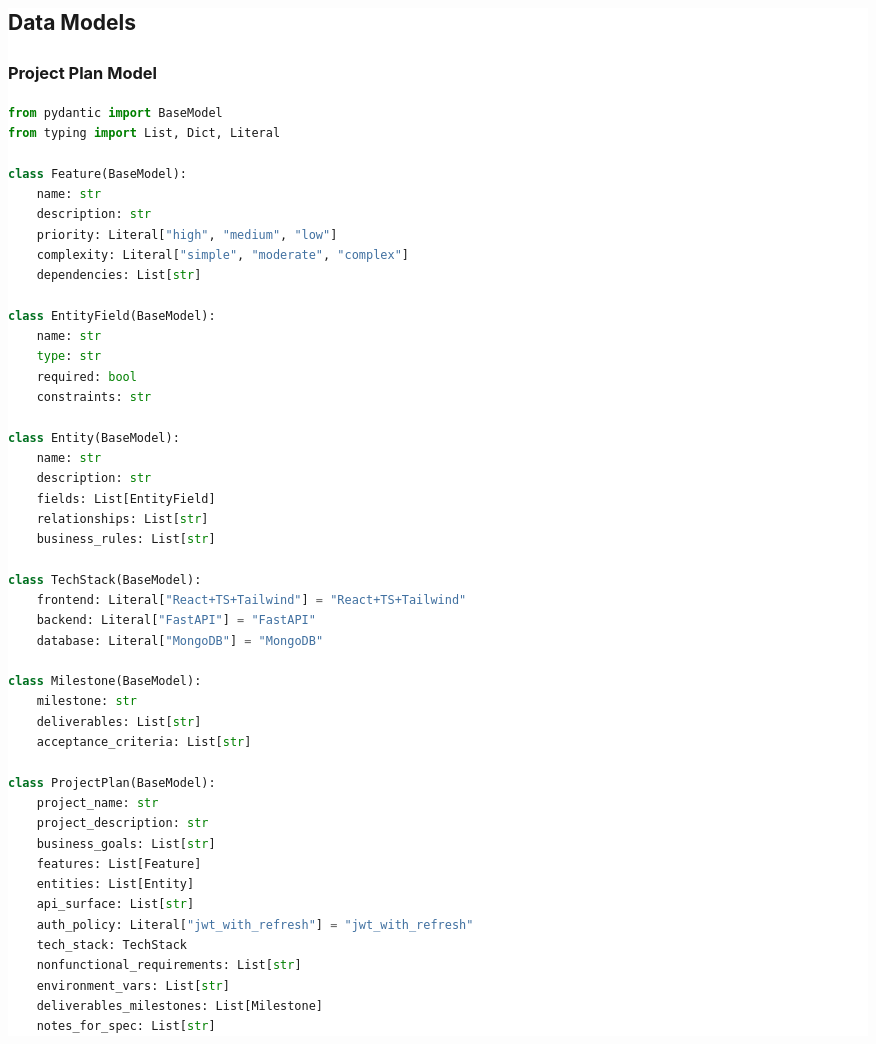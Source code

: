 ## Data Models

### Project Plan Model

```python
from pydantic import BaseModel
from typing import List, Dict, Literal

class Feature(BaseModel):
    name: str
    description: str
    priority: Literal["high", "medium", "low"]
    complexity: Literal["simple", "moderate", "complex"]
    dependencies: List[str]

class EntityField(BaseModel):
    name: str
    type: str
    required: bool
    constraints: str

class Entity(BaseModel):
    name: str
    description: str
    fields: List[EntityField]
    relationships: List[str]
    business_rules: List[str]

class TechStack(BaseModel):
    frontend: Literal["React+TS+Tailwind"] = "React+TS+Tailwind"
    backend: Literal["FastAPI"] = "FastAPI"
    database: Literal["MongoDB"] = "MongoDB"

class Milestone(BaseModel):
    milestone: str
    deliverables: List[str]
    acceptance_criteria: List[str]

class ProjectPlan(BaseModel):
    project_name: str
    project_description: str
    business_goals: List[str]
    features: List[Feature]
    entities: List[Entity]
    api_surface: List[str]
    auth_policy: Literal["jwt_with_refresh"] = "jwt_with_refresh"
    tech_stack: TechStack
    nonfunctional_requirements: List[str]
    environment_vars: List[str]
    deliverables_milestones: List[Milestone]
    notes_for_spec: List[str]
```
